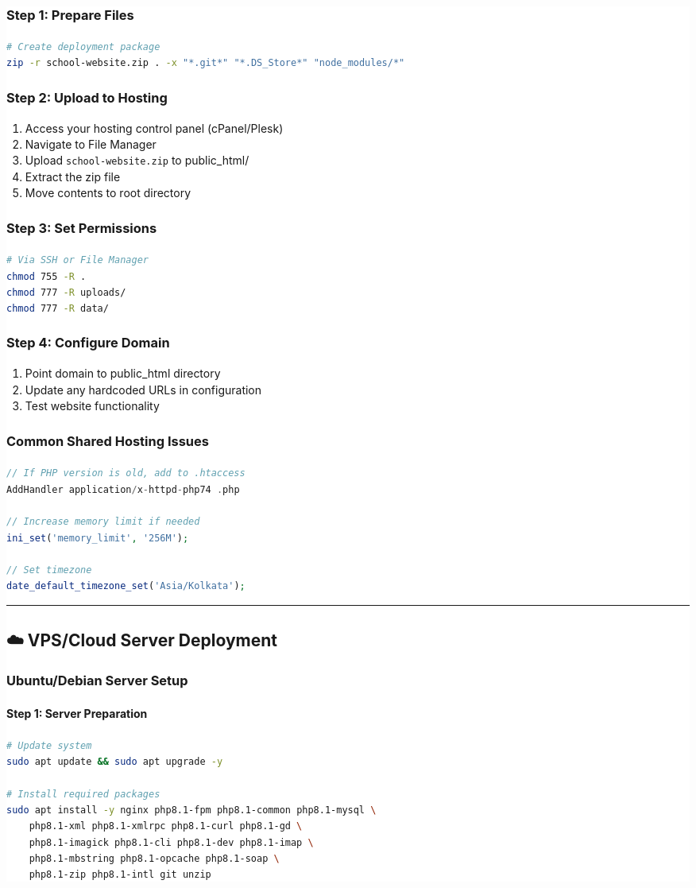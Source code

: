 ### Step 1: Prepare Files
```bash
# Create deployment package
zip -r school-website.zip . -x "*.git*" "*.DS_Store*" "node_modules/*"
```

### Step 2: Upload to Hosting
1. Access your hosting control panel (cPanel/Plesk)
2. Navigate to File Manager
3. Upload `school-website.zip` to public_html/
4. Extract the zip file
5. Move contents to root directory

### Step 3: Set Permissions
```bash
# Via SSH or File Manager
chmod 755 -R .
chmod 777 -R uploads/
chmod 777 -R data/
```

### Step 4: Configure Domain
1. Point domain to public_html directory
2. Update any hardcoded URLs in configuration
3. Test website functionality

### Common Shared Hosting Issues
```php
// If PHP version is old, add to .htaccess
AddHandler application/x-httpd-php74 .php

// Increase memory limit if needed
ini_set('memory_limit', '256M');

// Set timezone
date_default_timezone_set('Asia/Kolkata');
```

---

## ☁️ VPS/Cloud Server Deployment

### Ubuntu/Debian Server Setup

#### Step 1: Server Preparation
```bash
# Update system
sudo apt update && sudo apt upgrade -y

# Install required packages
sudo apt install -y nginx php8.1-fpm php8.1-common php8.1-mysql \
    php8.1-xml php8.1-xmlrpc php8.1-curl php8.1-gd \
    php8.1-imagick php8.1-cli php8.1-dev php8.1-imap \
    php8.1-mbstring php8.1-opcache php8.1-soap \
    php8.1-zip php8.1-intl git unzip
```
